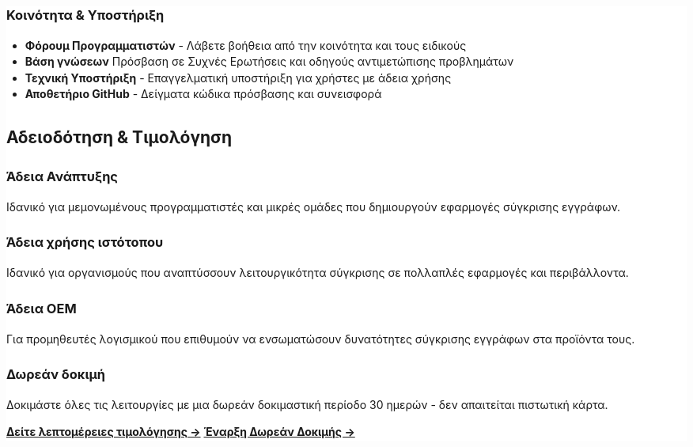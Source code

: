 ### Κοινότητα & Υποστήριξη
- **Φόρουμ Προγραμματιστών** - Λάβετε βοήθεια από την κοινότητα και τους ειδικούς
- **Βάση γνώσεων** Πρόσβαση σε Συχνές Ερωτήσεις και οδηγούς αντιμετώπισης προβλημάτων  
- **Τεχνική Υποστήριξη** - Επαγγελματική υποστήριξη για χρήστες με άδεια χρήσης
- **Αποθετήριο GitHub** - Δείγματα κώδικα πρόσβασης και συνεισφορά

## Αδειοδότηση & Τιμολόγηση

### Άδεια Ανάπτυξης
Ιδανικό για μεμονωμένους προγραμματιστές και μικρές ομάδες που δημιουργούν εφαρμογές σύγκρισης εγγράφων.

### Άδεια χρήσης ιστότοπου  
Ιδανικό για οργανισμούς που αναπτύσσουν λειτουργικότητα σύγκρισης σε πολλαπλές εφαρμογές και περιβάλλοντα.

### Άδεια OEM
Για προμηθευτές λογισμικού που επιθυμούν να ενσωματώσουν δυνατότητες σύγκρισης εγγράφων στα προϊόντα τους.

### Δωρεάν δοκιμή
Δοκιμάστε όλες τις λειτουργίες με μια δωρεάν δοκιμαστική περίοδο 30 ημερών - δεν απαιτείται πιστωτική κάρτα.

**[Δείτε λεπτομέρειες τιμολόγησης →](https://purchase.groupdocs.com/pricing/comparison)**
**[Έναρξη Δωρεάν Δοκιμής →](https://releases.groupdocs.com/)**